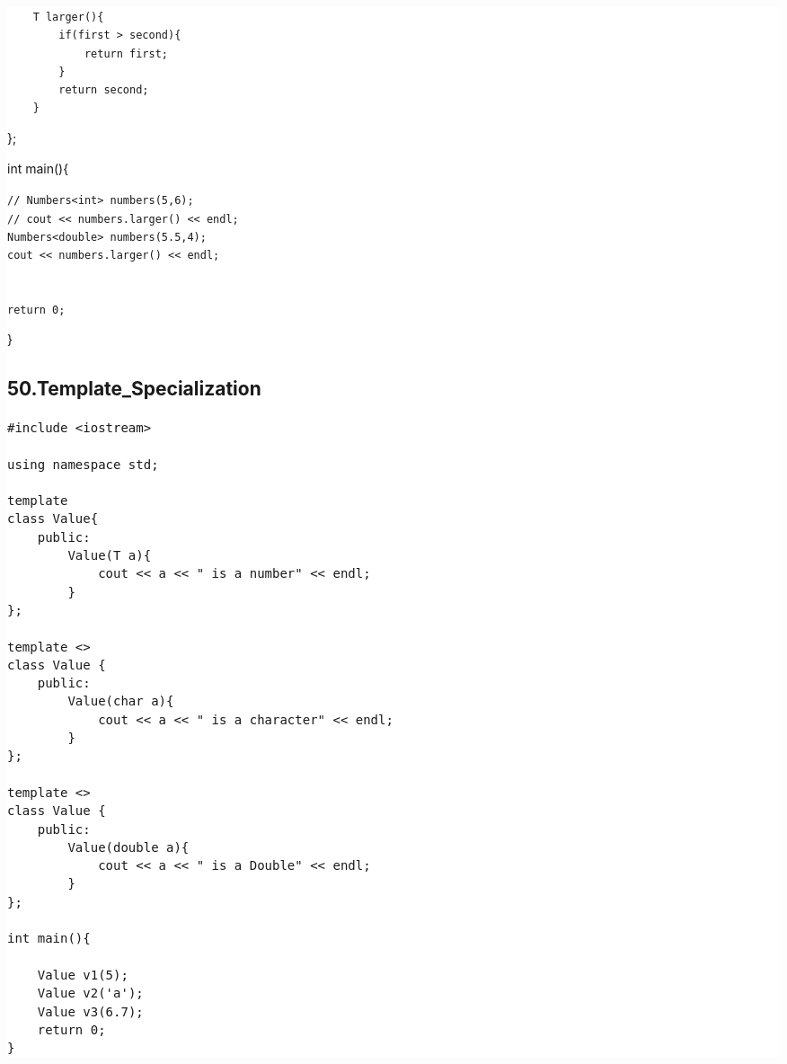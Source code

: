         T larger(){
            if(first > second){
                return first;
            }
            return second;
        }
};

int main(){

    // Numbers<int> numbers(5,6);
    // cout << numbers.larger() << endl;
    Numbers<double> numbers(5.5,4);
    cout << numbers.larger() << endl;


    return 0;
}
</pre>

## 50.Template_Specialization
<pre>
#include &lt;iostream&gt;

using namespace std;

template <class T>
class Value{
    public:
        Value(T a){
            cout << a << " is a number" << endl;
        }
};

template <>
class Value<char> {
    public:
        Value(char a){
            cout << a << " is a character" << endl;
        }
};

template <>
class Value<double> {
    public:
        Value(double a){
            cout << a << " is a Double" << endl;
        }
};

int main(){

    Value<int> v1(5);
    Value<char> v2('a');
    Value<double> v3(6.7);
    return 0;
}
</pre>
